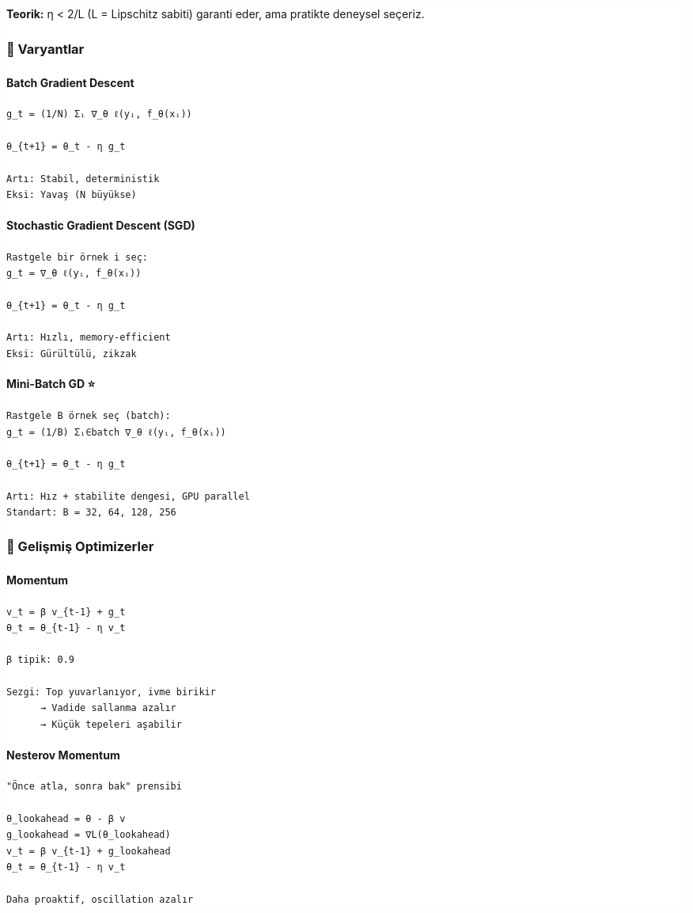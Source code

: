**Teorik:** η < 2/L (L = Lipschitz sabiti) garanti eder, ama pratikte deneysel seçeriz.

### 🎒 Varyantlar

#### Batch Gradient Descent
```
g_t = (1/N) Σᵢ ∇_θ ℓ(yᵢ, f_θ(xᵢ))

θ_{t+1} = θ_t - η g_t

Artı: Stabil, deterministik
Eksi: Yavaş (N büyükse)
```

#### Stochastic Gradient Descent (SGD)
```
Rastgele bir örnek i seç:
g_t = ∇_θ ℓ(yᵢ, f_θ(xᵢ))

θ_{t+1} = θ_t - η g_t

Artı: Hızlı, memory-efficient
Eksi: Gürültülü, zikzak
```

#### Mini-Batch GD ⭐
```
Rastgele B örnek seç (batch):
g_t = (1/B) Σᵢ∈batch ∇_θ ℓ(yᵢ, f_θ(xᵢ))

θ_{t+1} = θ_t - η g_t

Artı: Hız + stabilite dengesi, GPU parallel
Standart: B = 32, 64, 128, 256
```

### 🚀 Gelişmiş Optimizerler

#### Momentum
```
v_t = β v_{t-1} + g_t
θ_t = θ_{t-1} - η v_t

β tipik: 0.9

Sezgi: Top yuvarlanıyor, ivme birikir
      → Vadide sallanma azalır
      → Küçük tepeleri aşabilir
```

#### Nesterov Momentum
```
"Önce atla, sonra bak" prensibi

θ_lookahead = θ - β v
g_lookahead = ∇L(θ_lookahead)
v_t = β v_{t-1} + g_lookahead
θ_t = θ_{t-1} - η v_t

Daha proaktif, oscillation azalır
```
